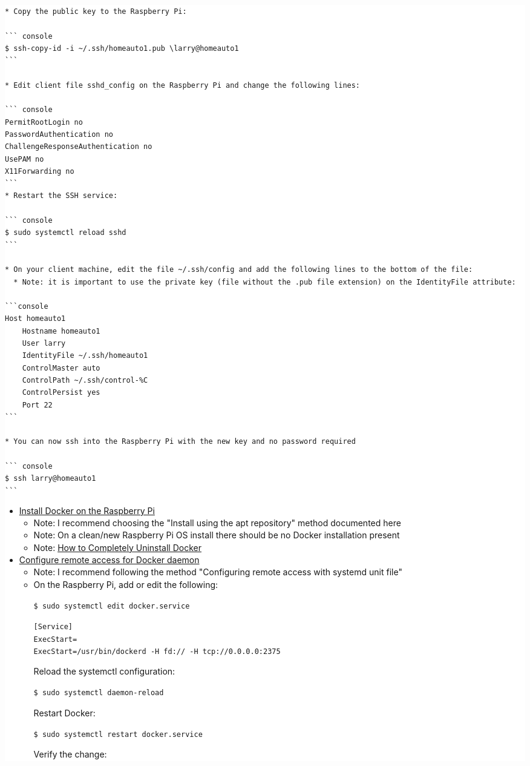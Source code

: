     * Copy the public key to the Raspberry Pi:
  
    ``` console
    $ ssh-copy-id -i ~/.ssh/homeauto1.pub \larry@homeauto1
    ```

    * Edit client file sshd_config on the Raspberry Pi and change the following lines:

    ``` console
    PermitRootLogin no
    PasswordAuthentication no
    ChallengeResponseAuthentication no
    UsePAM no
    X11Forwarding no
    ```
    * Restart the SSH service:
  
    ``` console
    $ sudo systemctl reload sshd
    ```

    * On your client machine, edit the file ~/.ssh/config and add the following lines to the bottom of the file:
      * Note: it is important to use the private key (file without the .pub file extension) on the IdentityFile attribute:
  
    ```console
    Host homeauto1
        Hostname homeauto1
        User larry
        IdentityFile ~/.ssh/homeauto1
        ControlMaster auto
        ControlPath ~/.ssh/control-%C
        ControlPersist yes
        Port 22
    ```

    * You can now ssh into the Raspberry Pi with the new key and no password required
  
    ``` console
    $ ssh larry@homeauto1
    ```
* [Install Docker on the Raspberry Pi](https://docs.docker.com/engine/install/raspberry-pi-os/)
  * Note: I recommend choosing the "Install using the apt repository" method documented here
  * Note: On a clean/new Raspberry Pi OS install there should be no Docker installation present
  * Note: [How to Completely Uninstall Docker](https://www.benjaminrancourt.ca/how-to-completely-uninstall-docker/)
* [Configure remote access for Docker daemon](https://docs.docker.com/config/daemon/remote-access/)
  * Note: I recommend following the method "Configuring remote access with systemd unit file"
  * On the Raspberry Pi, add or edit the following:
    ```console
    $ sudo systemctl edit docker.service
    ```
    ```console
    [Service]
    ExecStart=
    ExecStart=/usr/bin/dockerd -H fd:// -H tcp://0.0.0.0:2375
    ```
    Reload the systemctl configuration:
    ```console
    $ sudo systemctl daemon-reload
    ```
    Restart Docker:
    ```console
    $ sudo systemctl restart docker.service
    ```
    Verify the change:
